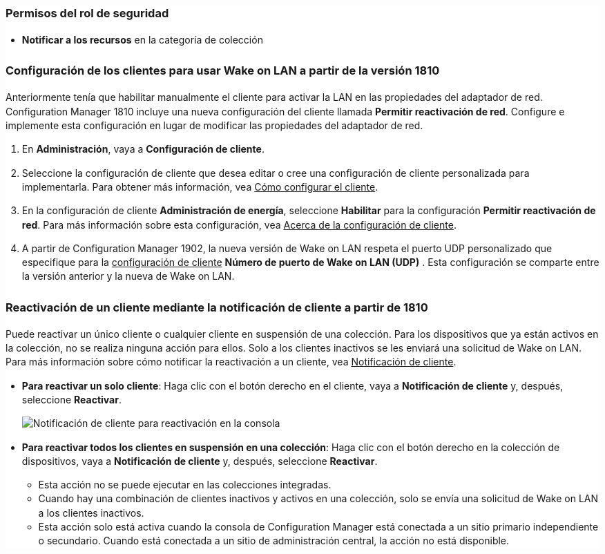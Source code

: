 
### <a name="security-role-permissions"></a>Permisos del rol de seguridad

- **Notificar a los recursos** en la categoría de colección

### <a name="configure-the-clients-to-use-wake-on-lan-starting-in-version-1810"></a>Configuración de los clientes para usar Wake on LAN a partir de la versión 1810

Anteriormente tenía que habilitar manualmente el cliente para activar la LAN en las propiedades del adaptador de red. Configuration Manager 1810 incluye una nueva configuración del cliente llamada **Permitir reactivación de red**. Configure e implemente esta configuración en lugar de modificar las propiedades del adaptador de red.

1. En **Administración**, vaya a **Configuración de cliente**.
1. Seleccione la configuración de cliente que desea editar o cree una configuración de cliente personalizada para implementarla. Para obtener más información, vea [Cómo configurar el cliente](/sccm/core/clients/deploy/configure-client-settings).
1. En la configuración de cliente **Administración de energía**, seleccione **Habilitar** para la configuración **Permitir reactivación de red**. Para más información sobre esta configuración, vea [Acerca de la configuración de cliente](/sccm/core/clients/deploy/about-client-settings#power-management).

4. A partir de Configuration Manager 1902, la nueva versión de Wake on LAN respeta el puerto UDP personalizado que especifique para la [configuración de cliente](/sccm/core/clients/deploy/about-client-settings#power-management) **Número de puerto de Wake on LAN (UDP)** . Esta configuración se comparte entre la versión anterior y la nueva de Wake on LAN.
 


### <a name="wake-up-a-client-using-client-notification-starting-in-1810"></a>Reactivación de un cliente mediante la notificación de cliente a partir de 1810
 
Puede reactivar un único cliente o cualquier cliente en suspensión de una colección. Para los dispositivos que ya están activos en la colección, no se realiza ninguna acción para ellos. Solo a los clientes inactivos se les enviará una solicitud de Wake on LAN. Para más información sobre cómo notificar la reactivación a un cliente, vea [Notificación de cliente](/sccm/core/clients/manage/client-notification).

- **Para reactivar un solo cliente**: Haga clic con el botón derecho en el cliente, vaya a **Notificación de cliente** y, después, seleccione **Reactivar**.

   ![Notificación de cliente para reactivación en la consola](media/wol-wake-up-client-notification.png)

- **Para reactivar todos los clientes en suspensión en una colección**: Haga clic con el botón derecho en la colección de dispositivos, vaya a **Notificación de cliente** y, después, seleccione **Reactivar**.
   - Esta acción no se puede ejecutar en las colecciones integradas.
   - Cuando hay una combinación de clientes inactivos y activos en una colección, solo se envía una solicitud de Wake on LAN a los clientes inactivos.
   - Esta acción solo está activa cuando la consola de Configuration Manager está conectada a un sitio primario independiente o secundario. Cuando está conectada a un sitio de administración central, la acción no está disponible.
